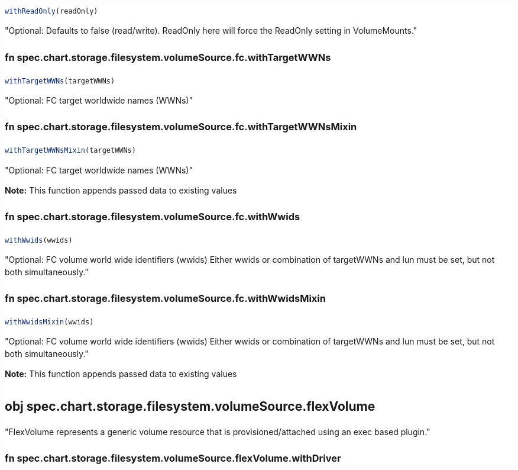 ```ts
withReadOnly(readOnly)
```

"Optional: Defaults to false (read/write). ReadOnly here will force the ReadOnly setting in VolumeMounts."

### fn spec.chart.storage.filesystem.volumeSource.fc.withTargetWWNs

```ts
withTargetWWNs(targetWWNs)
```

"Optional: FC target worldwide names (WWNs)"

### fn spec.chart.storage.filesystem.volumeSource.fc.withTargetWWNsMixin

```ts
withTargetWWNsMixin(targetWWNs)
```

"Optional: FC target worldwide names (WWNs)"

**Note:** This function appends passed data to existing values

### fn spec.chart.storage.filesystem.volumeSource.fc.withWwids

```ts
withWwids(wwids)
```

"Optional: FC volume world wide identifiers (wwids) Either wwids or combination of targetWWNs and lun must be set, but not both simultaneously."

### fn spec.chart.storage.filesystem.volumeSource.fc.withWwidsMixin

```ts
withWwidsMixin(wwids)
```

"Optional: FC volume world wide identifiers (wwids) Either wwids or combination of targetWWNs and lun must be set, but not both simultaneously."

**Note:** This function appends passed data to existing values

## obj spec.chart.storage.filesystem.volumeSource.flexVolume

"FlexVolume represents a generic volume resource that is provisioned/attached using an exec based plugin."

### fn spec.chart.storage.filesystem.volumeSource.flexVolume.withDriver
